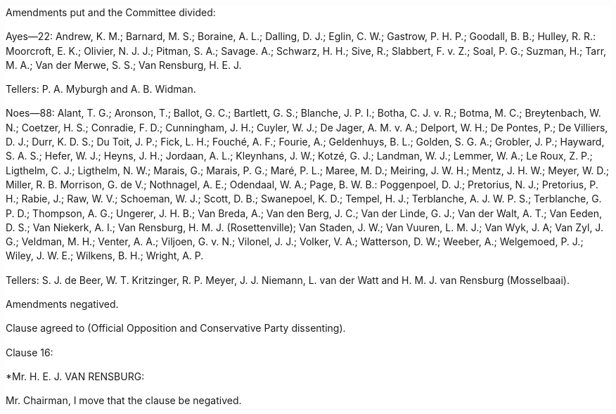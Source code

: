 <p>Amendments put and the Committee divided:</p>

</speech>

<p>Ayes&#x2014;22: Andrew, K. M.; Barnard, M. S.; Boraine, A. L.; Dalling, D. J.; Eglin, C. W.; Gastrow, P. H. P.; Goodall, B. B.; Hulley, R. R.: Moorcroft, E. K.; Olivier, N. J. J.; Pitman, S. A.; Savage. A.; Schwarz, H. H.; Sive, R.; Slabbert, F. v. Z.; Soal, P. G.; Suzman, H.; Tarr, M. A.; Van der Merwe, S. S.; Van Rensburg, H. E. J.</p>

<p>Tellers: P. A. Myburgh and A. B. Widman.</p>

<p>Noes&#x2014;88: Alant, T. G.; Aronson, T.; Ballot, G. C.; Bartlett, G. S.; Blanche, J. P. I.; Botha, C. J. v. R.; Botma, M. C.; Breytenbach, W. N.; Coetzer, H. S.; Conradie, F. D.; Cunningham, J. H.; Cuyler, W. J.; De Jager, A. M. v. A.; Delport, W. H.; De Pontes, P.; De Villiers, D. J.; Durr, K. D. S.; Du Toit, J. P.; Fick, L. H.; Fouch&#x00E9;, A. F.; Fourie, A.; Geldenhuys, B. L.; Golden, S. G. A.; Grobler, J. P.; Hayward, S. A. S.; Hefer, W. J.; Heyns, J. H.; Jordaan, A. L.; Kleynhans, J. W.; Kotz&#x00E9;, G. J.; Landman, W. J.; Lemmer, W. A.; Le Roux, Z. P.; Ligthelm, C. J.; Ligthelm, N. W.; Marais, G.; Marais, P. G.; Mar&#x00E9;, P. L.; Maree, M. D.; Meiring, J. W. H.; Mentz, J. H. W.; Meyer, W. D.; Miller, R. B. Morrison, G. de V.; Nothnagel, A. E.; Odendaal, W. A.; Page, B. W. B.: Poggenpoel, D. J.; Pretorius, N. J.; Pretorius, P. H.; Rabie, J.; Raw, W. V.; Schoeman, W. J.; Scott, D. B.; Swanepoel, K. D.; Tempel, H. J.; Terblanche, A. J. W. P. S.; Terblanche, G. P. D.; Thompson, A. G.; Ungerer, J. H. B.; Van Breda, A.; Van den Berg, J. C.; Van der Linde, G. J.; Van der Walt, A. T.; Van Eeden, D. S.; Van Niekerk, A. I.; Van Rensburg, H. M. J. (Rosettenville); Van Staden, J. W.; Van Vuuren, L. M. J.; Van Wyk, J. A; Van Zyl, J. G.; Veldman, M. H.; Venter, A. A.; Viljoen, G. v. N.; Vilonel, J. J.; Volker, V. A.; Watterson, D. W.; Weeber, A.; Welgemoed, P. J.; Wiley, J. W. E.; Wilkens, B. H.; Wright, A. P.</p>

<p>Tellers: S. J. de Beer, W. T. Kritzinger, R. P. Meyer, J. J. Niemann, L. van der Watt and H. M. J. van Rensburg (Mosselbaai).</p>

<p>Amendments negatived.</p>

<p>Clause agreed to (Official Opposition and Conservative Party dissenting).</p>

<p>Clause 16:</p>

<speech by="#van_rensburg">

<from>*Mr. <person refersTo="hansard_za">H. E. J. VAN RENSBURG</person>:</from>

<p>Mr. Chairman, I move that the clause be negatived.</p>
